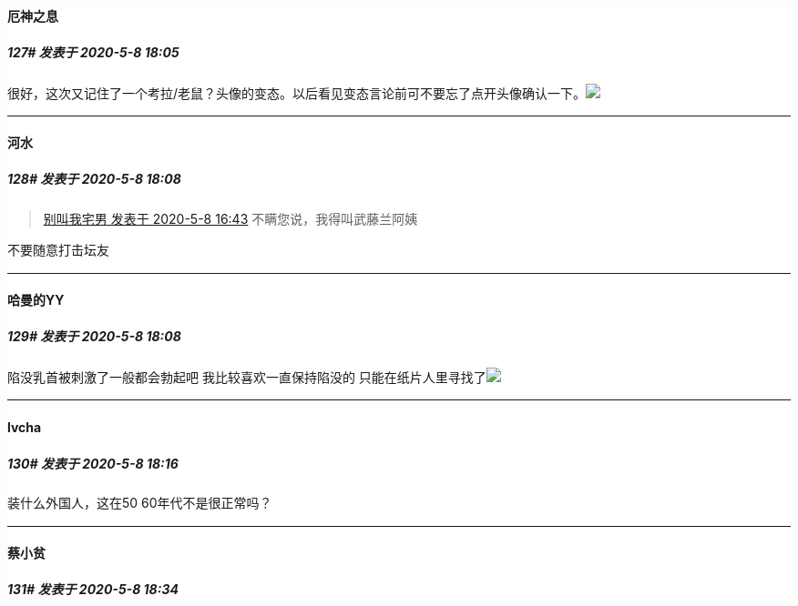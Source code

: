 ####  厄神之息  
##### 127#       发表于 2020-5-8 18:05




很好，这次又记住了一个考拉/老鼠？头像的变态。以后看见变态言论前可不要忘了点开头像确认一下。<img src="https://static.saraba1st.com/image/smiley/face2017/067.png" referrerpolicy="no-referrer">







-----

####  河水  
##### 128#       发表于 2020-5-8 18:08



<blockquote><a href="httphttps://bbs.saraba1st.com/2b/forum.php?mod=redirect&amp;goto=findpost&amp;pid=47345992&amp;ptid=1933419" target="_blank">别叫我宅男 发表于 2020-5-8 16:43</a>
不瞒您说，我得叫武藤兰阿姨</blockquote>
不要随意打击坛友







-----

####  哈曼的YY  
##### 129#       发表于 2020-5-8 18:08




陷没乳首被刺激了一般都会勃起吧 我比较喜欢一直保持陷没的 只能在纸片人里寻找了<img src="https://static.saraba1st.com/image/smiley/face2017/018.png" referrerpolicy="no-referrer">







-----

####  lvcha  
##### 130#       发表于 2020-5-8 18:16




装什么外国人，这在50 60年代不是很正常吗？







-----

####  蔡小贫  
##### 131#       发表于 2020-5-8 18:34
